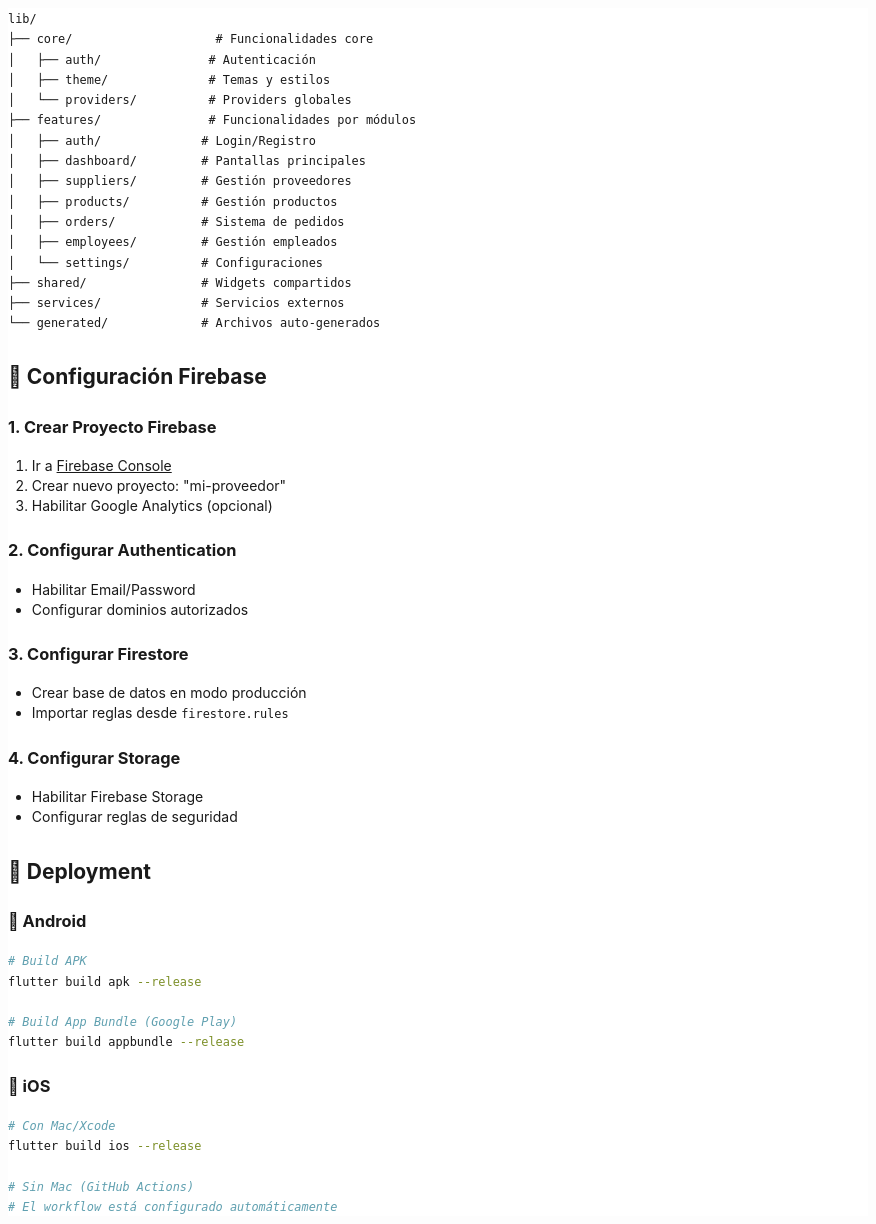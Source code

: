 ```
lib/
├── core/                    # Funcionalidades core
│   ├── auth/               # Autenticación
│   ├── theme/              # Temas y estilos
│   └── providers/          # Providers globales
├── features/               # Funcionalidades por módulos
│   ├── auth/              # Login/Registro
│   ├── dashboard/         # Pantallas principales
│   ├── suppliers/         # Gestión proveedores
│   ├── products/          # Gestión productos
│   ├── orders/            # Sistema de pedidos  
│   ├── employees/         # Gestión empleados
│   └── settings/          # Configuraciones
├── shared/                # Widgets compartidos
├── services/              # Servicios externos
└── generated/             # Archivos auto-generados
```

## 🔧 Configuración Firebase

### **1. Crear Proyecto Firebase**
1. Ir a [Firebase Console](https://console.firebase.google.com/)
2. Crear nuevo proyecto: "mi-proveedor"
3. Habilitar Google Analytics (opcional)

### **2. Configurar Authentication**
- Habilitar Email/Password
- Configurar dominios autorizados

### **3. Configurar Firestore**
- Crear base de datos en modo producción
- Importar reglas desde `firestore.rules`

### **4. Configurar Storage**  
- Habilitar Firebase Storage
- Configurar reglas de seguridad

## 🚀 Deployment

### **📱 Android**
```bash
# Build APK
flutter build apk --release

# Build App Bundle (Google Play)
flutter build appbundle --release
```

### **🍎 iOS** 
```bash
# Con Mac/Xcode
flutter build ios --release

# Sin Mac (GitHub Actions)
# El workflow está configurado automáticamente
```
